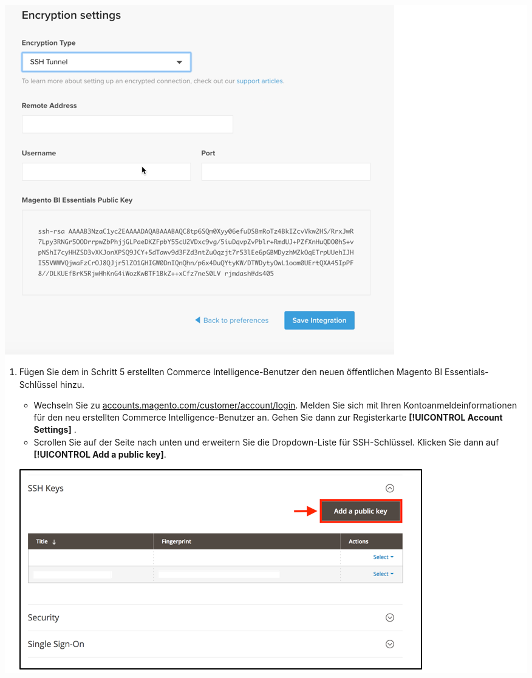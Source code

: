    ![Verschlüsselungseinstellungen](/help/troubleshooting/miscellaneous/assets/encryption_type_mbi.png)

1. Fügen Sie dem in Schritt 5 erstellten Commerce Intelligence-Benutzer den neuen öffentlichen Magento BI Essentials-Schlüssel hinzu.

   * Wechseln Sie zu [accounts.magento.com/customer/account/login](https://account.magento.com/customer/account/login). Melden Sie sich mit Ihren Kontoanmeldeinformationen für den neu erstellten Commerce Intelligence-Benutzer an. Gehen Sie dann zur Registerkarte **[!UICONTROL Account Settings]** .
   * Scrollen Sie auf der Seite nach unten und erweitern Sie die Dropdown-Liste für SSH-Schlüssel. Klicken Sie dann auf **[!UICONTROL Add a public key]**.

   ![Fügen Sie einen öffentlichen Schlüssel hinzu](/help/troubleshooting/miscellaneous/assets/add_public_key_mbi.png)
